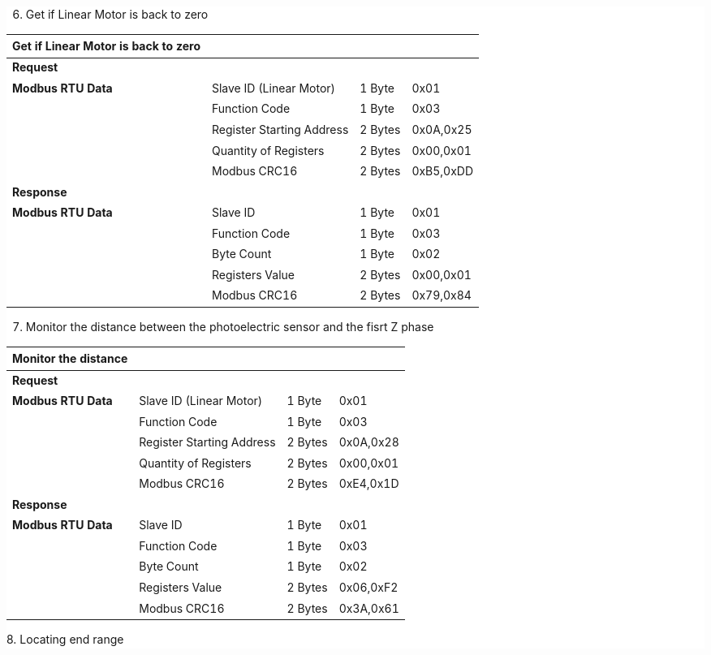 
6. Get if Linear Motor is back to zero 

| **Get if Linear Motor is back to zero** |                           |         |           |
| --------------------------------------------- | ------------------------- | ------- | --------- |
| **Request**                                   |                           |         |           |
| **Modbus RTU Data**                     | Slave ID (Linear Motor)   | 1 Byte  | 0x01      |
|                                               | Function Code             | 1 Byte  | 0x03      |
|                                               | Register Starting Address | 2 Bytes | 0x0A,0x25 |
|                                               | Quantity of Registers     | 2 Bytes | 0x00,0x01 |
|                                               | Modbus CRC16              | 2 Bytes | 0xB5,0xDD |
| **Response**                                  |                           |         |           |
| **Modbus RTU Data**                     | Slave ID                  | 1 Byte  | 0x01      |
|                                               | Function Code             | 1 Byte  | 0x03      |
|                                               | Byte Count                | 1 Byte  | 0x02      |
|                                               | Registers Value           | 2 Bytes | 0x00,0x01 |
|                                               | Modbus CRC16              | 2 Bytes | 0x79,0x84 |

7.  Monitor the distance between the photoelectric sensor and the fisrt Z phase

| **Monitor the distance** |                           |         |           |
| ------------------------------ | ------------------------- | ------- | --------- |
| **Request**                    |                           |         |           |
| **Modbus RTU Data**      | Slave ID (Linear Motor)   | 1 Byte  | 0x01      |
|                                | Function Code             | 1 Byte  | 0x03      |
|                                | Register Starting Address | 2 Bytes | 0x0A,0x28 |
|                                | Quantity of Registers     | 2 Bytes | 0x00,0x01 |
|                                | Modbus CRC16              | 2 Bytes | 0xE4,0x1D |
| **Response**                   |                           |         |           |
| **Modbus RTU Data**      | Slave ID                  | 1 Byte  | 0x01      |
|                                | Function Code             | 1 Byte  | 0x03      |
|                                | Byte Count                | 1 Byte  | 0x02      |
|                                | Registers Value           | 2 Bytes | 0x06,0xF2 |
|                                | Modbus CRC16              | 2 Bytes | 0x3A,0x61 |

8\. Locating end range
